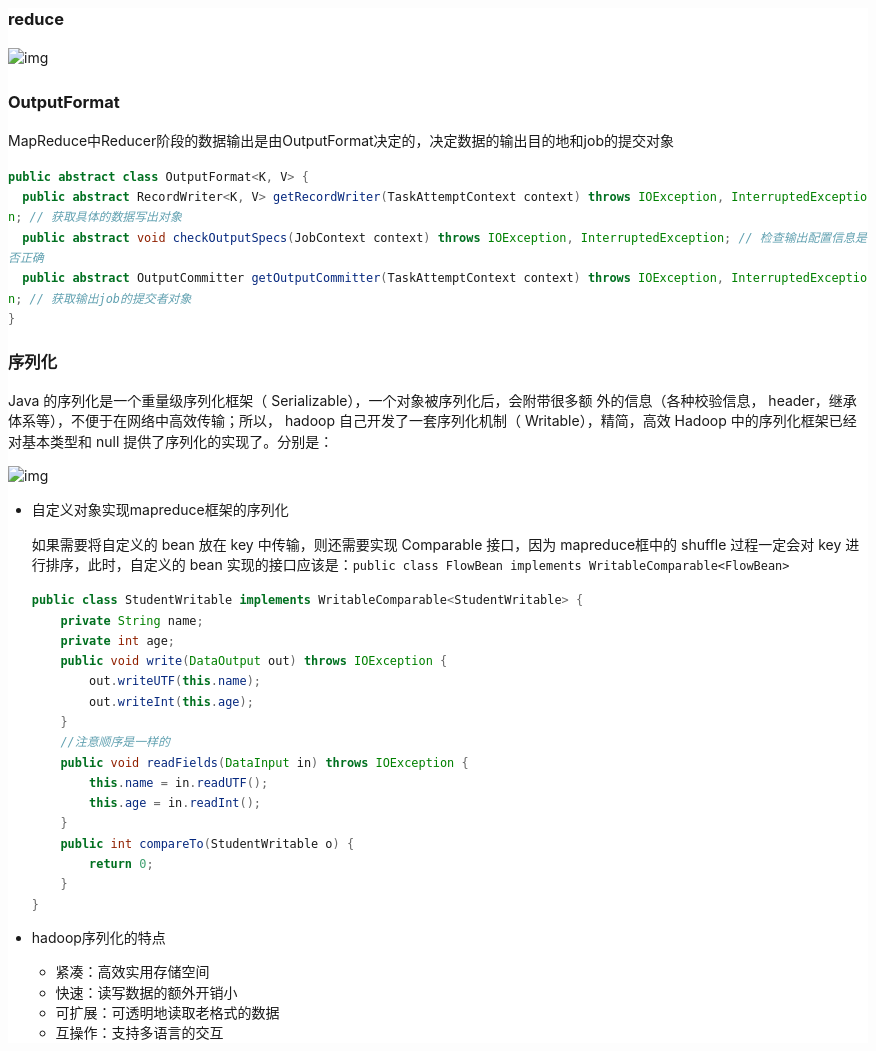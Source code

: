 ### reduce

![img](https://images2015.cnblogs.com/blog/1122015/201704/1122015-20170414111330189-1950573665.png)

### OutputFormat

MapReduce中Reducer阶段的数据输出是由OutputFormat决定的，决定数据的输出目的地和job的提交对象

```java
public abstract class OutputFormat<K, V> { 
  public abstract RecordWriter<K, V> getRecordWriter(TaskAttemptContext context) throws IOException, InterruptedException; // 获取具体的数据写出对象
  public abstract void checkOutputSpecs(JobContext context) throws IOException, InterruptedException; // 检查输出配置信息是否正确
  public abstract OutputCommitter getOutputCommitter(TaskAttemptContext context) throws IOException, InterruptedException; // 获取输出job的提交者对象
}
```

### 序列化

Java 的序列化是一个重量级序列化框架（ Serializable），一个对象被序列化后，会附带很多额 外的信息（各种校验信息， header，继承体系等），不便于在网络中高效传输；所以， hadoop 自己开发了一套序列化机制（ Writable），精简，高效
Hadoop 中的序列化框架已经对基本类型和 null 提供了序列化的实现了。分别是：

![img](https://images2015.cnblogs.com/blog/1122015/201704/1122015-20170417143247102-379411243.png)

- 自定义对象实现mapreduce框架的序列化

  如果需要将自定义的 bean 放在 key 中传输，则还需要实现 Comparable 接口，因为 mapreduce框中的 shuffle 过程一定会对 key 进行排序，此时，自定义的 bean 实现的接口应该是：`public class FlowBean implements WritableComparable<FlowBean>`

  ```java
  public class StudentWritable implements WritableComparable<StudentWritable> {
      private String name;
      private int age;
      public void write(DataOutput out) throws IOException {
          out.writeUTF(this.name);
          out.writeInt(this.age);
      }
      //注意顺序是一样的
      public void readFields(DataInput in) throws IOException {
          this.name = in.readUTF();
          this.age = in.readInt();
      }
      public int compareTo(StudentWritable o) {
          return 0;
      }
  }
  ```

- hadoop序列化的特点

  - 紧凑：高效实用存储空间
  - 快速：读写数据的额外开销小
  - 可扩展：可透明地读取老格式的数据
  - 互操作：支持多语言的交互
